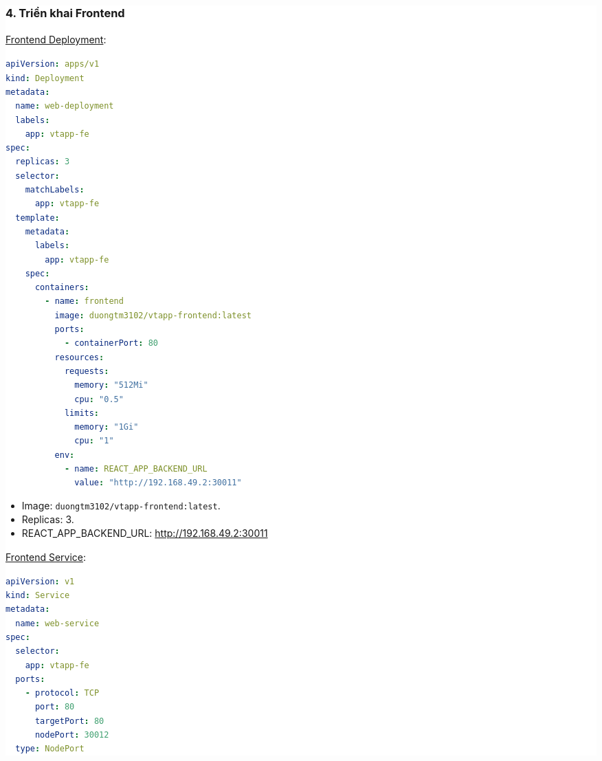 ### 4. Triển khai **Frontend**

[Frontend Deployment](./frontend/web-deployment.yaml):

```yaml
apiVersion: apps/v1
kind: Deployment
metadata:
  name: web-deployment
  labels:
    app: vtapp-fe
spec:
  replicas: 3
  selector:
    matchLabels:
      app: vtapp-fe
  template:
    metadata:
      labels:
        app: vtapp-fe
    spec:
      containers:
        - name: frontend
          image: duongtm3102/vtapp-frontend:latest
          ports:
            - containerPort: 80
          resources:
            requests:
              memory: "512Mi"
              cpu: "0.5"
            limits:
              memory: "1Gi"
              cpu: "1"
          env:
            - name: REACT_APP_BACKEND_URL
              value: "http://192.168.49.2:30011"
```

- Image: `duongtm3102/vtapp-frontend:latest`.
- Replicas: 3.
- REACT_APP_BACKEND_URL: http://192.168.49.2:30011

[Frontend Service](./frontend/web-service.yaml):

```yaml
apiVersion: v1
kind: Service
metadata:
  name: web-service
spec:
  selector:
    app: vtapp-fe
  ports:
    - protocol: TCP
      port: 80
      targetPort: 80
      nodePort: 30012
  type: NodePort
```
